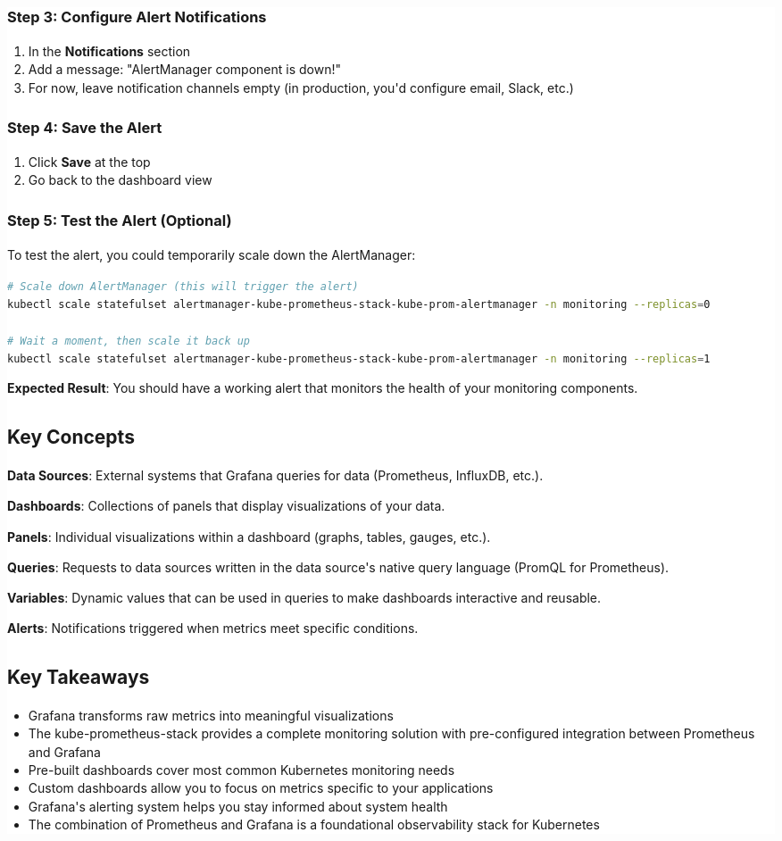 ### Step 3: Configure Alert Notifications

1. In the **Notifications** section
2. Add a message: "AlertManager component is down!"
3. For now, leave notification channels empty (in production, you'd configure
   email, Slack, etc.)

### Step 4: Save the Alert

1. Click **Save** at the top
2. Go back to the dashboard view

### Step 5: Test the Alert (Optional)

To test the alert, you could temporarily scale down the AlertManager:

```bash
# Scale down AlertManager (this will trigger the alert)
kubectl scale statefulset alertmanager-kube-prometheus-stack-kube-prom-alertmanager -n monitoring --replicas=0

# Wait a moment, then scale it back up
kubectl scale statefulset alertmanager-kube-prometheus-stack-kube-prom-alertmanager -n monitoring --replicas=1
```

**Expected Result**: You should have a working alert that monitors the health
of your monitoring components.

## Key Concepts

**Data Sources**: External systems that Grafana queries for data (Prometheus,
InfluxDB, etc.).

**Dashboards**: Collections of panels that display visualizations of your data.

**Panels**: Individual visualizations within a dashboard (graphs, tables,
gauges, etc.).

**Queries**: Requests to data sources written in the data source's native query
language (PromQL for Prometheus).

**Variables**: Dynamic values that can be used in queries to make dashboards
interactive and reusable.

**Alerts**: Notifications triggered when metrics meet specific conditions.

## Key Takeaways

- Grafana transforms raw metrics into meaningful visualizations
- The kube-prometheus-stack provides a complete monitoring solution with
  pre-configured integration between Prometheus and Grafana
- Pre-built dashboards cover most common Kubernetes monitoring needs
- Custom dashboards allow you to focus on metrics specific to your applications
- Grafana's alerting system helps you stay informed about system health
- The combination of Prometheus and Grafana is a foundational observability
  stack for Kubernetes
